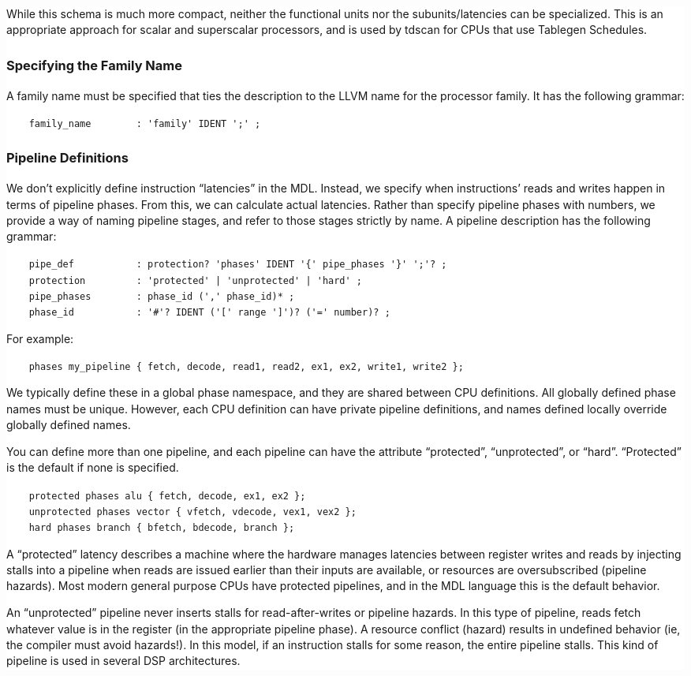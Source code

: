 While this schema is much more compact, neither the functional units nor the subunits/latencies can be specialized. This is an appropriate approach for scalar and superscalar processors, and is used by tdscan for CPUs that use Tablegen Schedules.

### **Specifying the Family Name**

A family name must be specified that ties the description to the LLVM name for the processor family.  It has the following grammar:

```
    family_name        : 'family' IDENT ';' ;
```

### **Pipeline Definitions**

We don’t explicitly define instruction “latencies” in the MDL. Instead, we specify when instructions’ reads and writes happen in terms of pipeline phases.  From this, we can calculate actual latencies. Rather than specify pipeline phases with numbers, we provide a way of naming pipeline stages, and refer to those stages strictly by name. A pipeline description has the following grammar:

```
    pipe_def           : protection? 'phases' IDENT '{' pipe_phases '}' ';'? ;
    protection         : 'protected' | 'unprotected' | 'hard' ;
    pipe_phases        : phase_id (',' phase_id)* ;
    phase_id           : '#'? IDENT ('[' range ']')? ('=' number)? ;
```

For example:

```
    phases my_pipeline { fetch, decode, read1, read2, ex1, ex2, write1, write2 };
```

We typically define these in a global phase namespace, and they are shared between CPU definitions. All globally defined phase names must be unique. However, each CPU definition can have private pipeline definitions, and names defined locally override globally defined names.

You can define more than one pipeline, and each pipeline can have the attribute “protected”, “unprotected”, or “hard”.  “Protected” is the default if none is specified.

```
    protected phases alu { fetch, decode, ex1, ex2 };
    unprotected phases vector { vfetch, vdecode, vex1, vex2 };
    hard phases branch { bfetch, bdecode, branch };
```


A “protected” latency describes a machine where the hardware manages latencies between register writes and reads by injecting stalls into a pipeline when reads are issued earlier than their inputs are available, or resources are oversubscribed (pipeline hazards). Most modern general purpose CPUs have protected pipelines, and in the MDL language this is the default behavior.

An “unprotected” pipeline never inserts stalls for read-after-writes or pipeline hazards. In this type of pipeline, reads fetch whatever value is in the register (in the appropriate pipeline phase).  A resource conflict (hazard) results in undefined behavior (ie, the compiler must avoid hazards!). In this model, if an instruction stalls for some reason, the entire pipeline stalls. This kind of pipeline is used in several DSP architectures.
